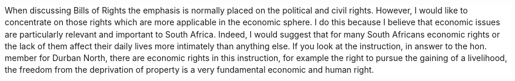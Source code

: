 <p>When discussing Bills of Rights the emphasis is normally placed on the political and civil rights. However, I would like to concentrate on those rights which are more applicable in the economic sphere. I do this because I believe that economic issues are particularly relevant and important to South Africa. Indeed, I would suggest that for many South Africans economic rights or the lack of them affect their daily lives more intimately than anything else. If you look at the instruction, in answer to the hon. member for Durban North, there are economic rights in this instruction, for example the right to pursue the gaining of a livelihood, the freedom from the deprivation of property is a very fundamental economic and human right.</p>

